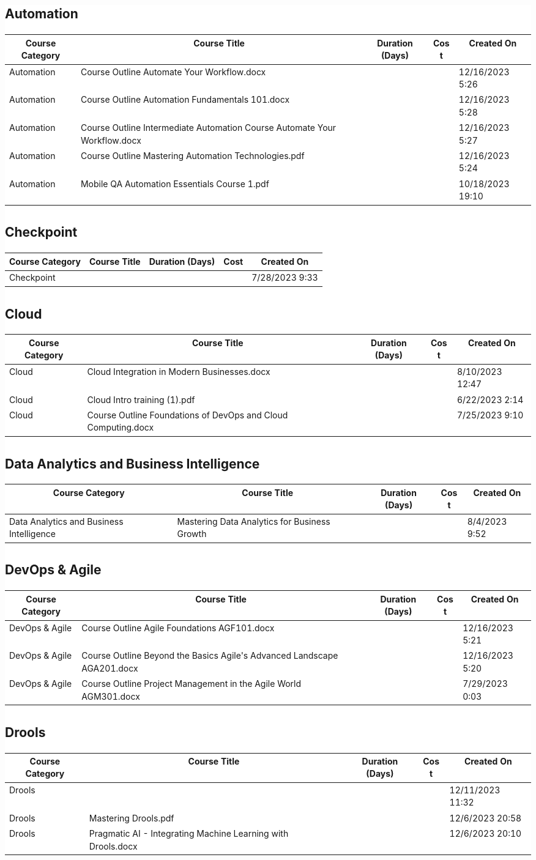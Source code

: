 ## Automation
| Course Category  | Course Title                                   | Duration (Days) | Cost | Created On       |
|------------------|-----------------------------------------------|-----------------|------|------------------|
| Automation       | Course Outline Automate Your Workflow.docx   |                 |      | 12/16/2023 5:26  |
| Automation       | Course Outline Automation Fundamentals 101.docx |              |      | 12/16/2023 5:28  |
| Automation       | Course Outline Intermediate Automation Course Automate Your Workflow.docx | | | 12/16/2023 5:27  |
| Automation       | Course Outline Mastering Automation Technologies.pdf |         |      | 12/16/2023 5:24  |
| Automation       | Mobile QA Automation Essentials Course 1.pdf |              |      | 10/18/2023 19:10  |

## Checkpoint
| Course Category | Course Title                  | Duration (Days) | Cost | Created On       |
|-----------------|------------------------------|-----------------|------|------------------|
| Checkpoint      |                              |                 |      | 7/28/2023 9:33  |

## Cloud
| Course Category | Course Title                                   | Duration (Days) | Cost | Created On       |
|-----------------|-----------------------------------------------|-----------------|------|------------------|
| Cloud           | Cloud Integration in Modern Businesses.docx |                 |      | 8/10/2023 12:47 |
| Cloud           | Cloud Intro training (1).pdf                  |                 |      | 6/22/2023 2:14  |
| Cloud           | Course Outline Foundations of DevOps and Cloud Computing.docx | | | 7/25/2023 9:10  |

## Data Analytics and Business Intelligence
| Course Category                      | Course Title                                    | Duration (Days) | Cost | Created On       |
|--------------------------------------|------------------------------------------------|-----------------|------|------------------|
| Data Analytics and Business Intelligence | Mastering Data Analytics for Business Growth |              |      | 8/4/2023 9:52  |

## DevOps & Agile
| Course Category | Course Title                                      | Duration (Days) | Cost | Created On       |
|-----------------|--------------------------------------------------|-----------------|------|------------------|
| DevOps & Agile  | Course Outline Agile Foundations AGF101.docx    |                 |      | 12/16/2023 5:21  |
| DevOps & Agile  | Course Outline Beyond the Basics Agile's Advanced Landscape AGA201.docx | | | 12/16/2023 5:20  |
| DevOps & Agile  | Course Outline Project Management in the Agile World AGM301.docx | | | 7/29/2023 0:03  |

## Drools
| Course Category | Course Title                  | Duration (Days) | Cost | Created On       |
|-----------------|------------------------------|-----------------|------|------------------|
| Drools          |                              |                 |      | 12/11/2023 11:32 |
| Drools          | Mastering Drools.pdf         |                 |      | 12/6/2023 20:58  |
| Drools          | Pragmatic AI - Integrating Machine Learning with Drools.docx | | | 12/6/2023 20:10  |
